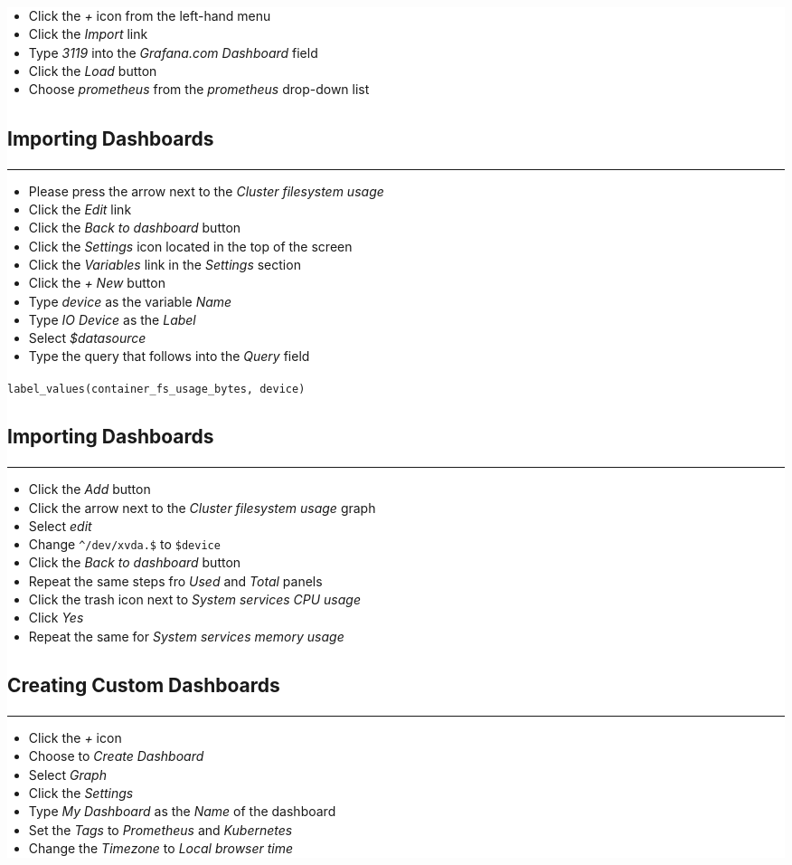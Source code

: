 * Click the *+* icon from the left-hand menu
* Click the *Import* link
* Type *3119* into the *Grafana.com Dashboard* field
* Click the *Load* button
* Choose *prometheus* from the *prometheus* drop-down list


## Importing Dashboards

---

* Please press the arrow next to the *Cluster filesystem usage*
* Click the *Edit* link
* Click the *Back to dashboard* button
* Click the *Settings* icon located in the top of the screen
* Click the *Variables* link in the *Settings* section
* Click the *+ New* button
* Type *device* as the variable *Name*
* Type *IO Device* as the *Label*
* Select *$datasource*
* Type the query that follows into the *Query* field

```
label_values(container_fs_usage_bytes, device)
```


## Importing Dashboards

---

* Click the *Add* button
* Click the arrow next to the *Cluster filesystem usage* graph
* Select *edit*
* Change `^/dev/xvda.$` to `$device`
* Click the *Back to dashboard* button
* Repeat the same steps fro *Used* and *Total* panels
* Click the trash icon next to *System services CPU usage*
* Click *Yes*
* Repeat the same for *System services memory usage*


## Creating Custom Dashboards

---

* Click the *+* icon
* Choose to *Create Dashboard*
* Select *Graph*
* Click the *Settings*
* Type *My Dashboard* as the *Name* of the dashboard
* Set the *Tags* to *Prometheus* and *Kubernetes*
* Change the *Timezone* to *Local browser time*

